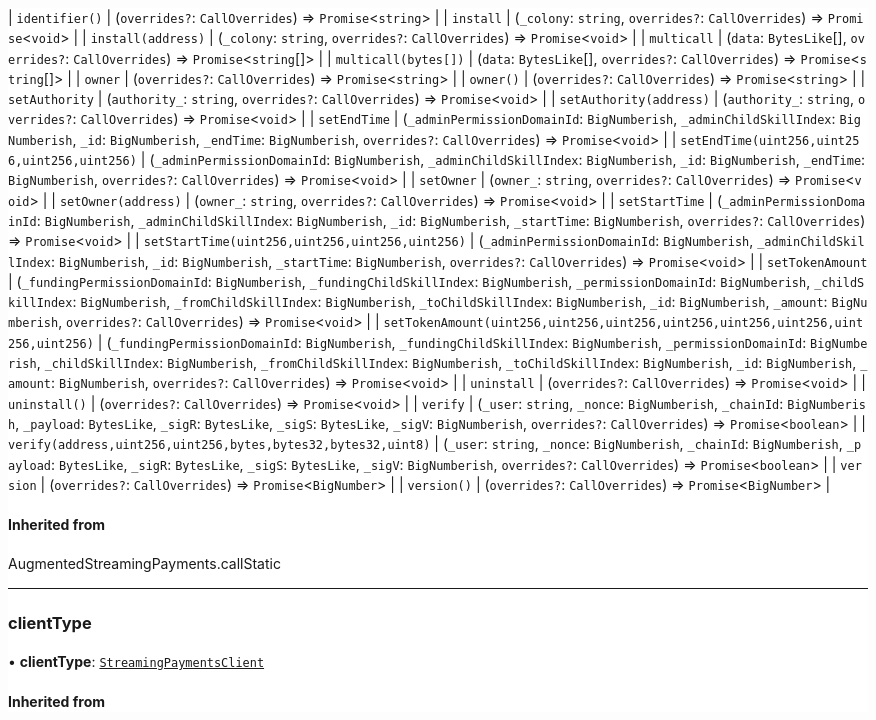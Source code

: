| `identifier()` | (`overrides?`: `CallOverrides`) => `Promise`<`string`\> |
| `install` | (`_colony`: `string`, `overrides?`: `CallOverrides`) => `Promise`<`void`\> |
| `install(address)` | (`_colony`: `string`, `overrides?`: `CallOverrides`) => `Promise`<`void`\> |
| `multicall` | (`data`: `BytesLike`[], `overrides?`: `CallOverrides`) => `Promise`<`string`[]\> |
| `multicall(bytes[])` | (`data`: `BytesLike`[], `overrides?`: `CallOverrides`) => `Promise`<`string`[]\> |
| `owner` | (`overrides?`: `CallOverrides`) => `Promise`<`string`\> |
| `owner()` | (`overrides?`: `CallOverrides`) => `Promise`<`string`\> |
| `setAuthority` | (`authority_`: `string`, `overrides?`: `CallOverrides`) => `Promise`<`void`\> |
| `setAuthority(address)` | (`authority_`: `string`, `overrides?`: `CallOverrides`) => `Promise`<`void`\> |
| `setEndTime` | (`_adminPermissionDomainId`: `BigNumberish`, `_adminChildSkillIndex`: `BigNumberish`, `_id`: `BigNumberish`, `_endTime`: `BigNumberish`, `overrides?`: `CallOverrides`) => `Promise`<`void`\> |
| `setEndTime(uint256,uint256,uint256,uint256)` | (`_adminPermissionDomainId`: `BigNumberish`, `_adminChildSkillIndex`: `BigNumberish`, `_id`: `BigNumberish`, `_endTime`: `BigNumberish`, `overrides?`: `CallOverrides`) => `Promise`<`void`\> |
| `setOwner` | (`owner_`: `string`, `overrides?`: `CallOverrides`) => `Promise`<`void`\> |
| `setOwner(address)` | (`owner_`: `string`, `overrides?`: `CallOverrides`) => `Promise`<`void`\> |
| `setStartTime` | (`_adminPermissionDomainId`: `BigNumberish`, `_adminChildSkillIndex`: `BigNumberish`, `_id`: `BigNumberish`, `_startTime`: `BigNumberish`, `overrides?`: `CallOverrides`) => `Promise`<`void`\> |
| `setStartTime(uint256,uint256,uint256,uint256)` | (`_adminPermissionDomainId`: `BigNumberish`, `_adminChildSkillIndex`: `BigNumberish`, `_id`: `BigNumberish`, `_startTime`: `BigNumberish`, `overrides?`: `CallOverrides`) => `Promise`<`void`\> |
| `setTokenAmount` | (`_fundingPermissionDomainId`: `BigNumberish`, `_fundingChildSkillIndex`: `BigNumberish`, `_permissionDomainId`: `BigNumberish`, `_childSkillIndex`: `BigNumberish`, `_fromChildSkillIndex`: `BigNumberish`, `_toChildSkillIndex`: `BigNumberish`, `_id`: `BigNumberish`, `_amount`: `BigNumberish`, `overrides?`: `CallOverrides`) => `Promise`<`void`\> |
| `setTokenAmount(uint256,uint256,uint256,uint256,uint256,uint256,uint256,uint256)` | (`_fundingPermissionDomainId`: `BigNumberish`, `_fundingChildSkillIndex`: `BigNumberish`, `_permissionDomainId`: `BigNumberish`, `_childSkillIndex`: `BigNumberish`, `_fromChildSkillIndex`: `BigNumberish`, `_toChildSkillIndex`: `BigNumberish`, `_id`: `BigNumberish`, `_amount`: `BigNumberish`, `overrides?`: `CallOverrides`) => `Promise`<`void`\> |
| `uninstall` | (`overrides?`: `CallOverrides`) => `Promise`<`void`\> |
| `uninstall()` | (`overrides?`: `CallOverrides`) => `Promise`<`void`\> |
| `verify` | (`_user`: `string`, `_nonce`: `BigNumberish`, `_chainId`: `BigNumberish`, `_payload`: `BytesLike`, `_sigR`: `BytesLike`, `_sigS`: `BytesLike`, `_sigV`: `BigNumberish`, `overrides?`: `CallOverrides`) => `Promise`<`boolean`\> |
| `verify(address,uint256,uint256,bytes,bytes32,bytes32,uint8)` | (`_user`: `string`, `_nonce`: `BigNumberish`, `_chainId`: `BigNumberish`, `_payload`: `BytesLike`, `_sigR`: `BytesLike`, `_sigS`: `BytesLike`, `_sigV`: `BigNumberish`, `overrides?`: `CallOverrides`) => `Promise`<`boolean`\> |
| `version` | (`overrides?`: `CallOverrides`) => `Promise`<`BigNumber`\> |
| `version()` | (`overrides?`: `CallOverrides`) => `Promise`<`BigNumber`\> |

#### Inherited from

AugmentedStreamingPayments.callStatic

___

### clientType

• **clientType**: [`StreamingPaymentsClient`](../enums/ClientType.md#streamingpaymentsclient)

#### Inherited from
